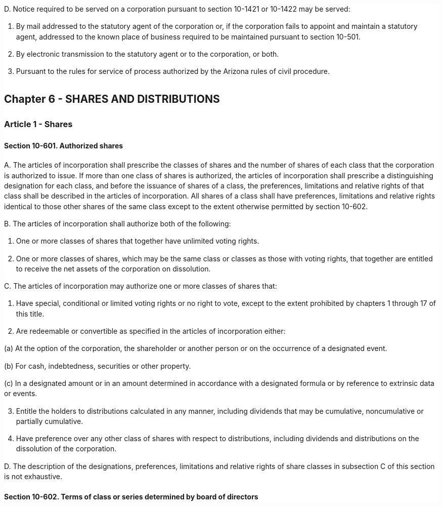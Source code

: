 D. Notice required to be served on a corporation pursuant to section 10-1421 or 10-1422 may be served:

1. By mail addressed to the statutory agent of the corporation or, if the corporation fails to appoint and maintain a statutory agent, addressed to the known place of business required to be maintained pursuant to section 10-501.

2. By electronic transmission to the statutory agent or to the corporation, or both.

3. Pursuant to the rules for service of process authorized by the Arizona rules of civil procedure.

 

## Chapter 6 - SHARES AND DISTRIBUTIONS

### Article 1 - Shares

#### Section 10-601. Authorized shares

A. The articles of incorporation shall prescribe the classes of shares and the number of shares of each class that the corporation is authorized to issue. If more than one class of shares is authorized, the articles of incorporation shall prescribe a distinguishing designation for each class, and before the issuance of shares of a class, the preferences, limitations and relative rights of that class shall be described in the articles of incorporation. All shares of a class shall have preferences, limitations and relative rights identical to those other shares of the same class except to the extent otherwise permitted by section 10-602.

B. The articles of incorporation shall authorize both of the following:

1. One or more classes of shares that together have unlimited voting rights.

2. One or more classes of shares, which may be the same class or classes as those with voting rights, that together are entitled to receive the net assets of the corporation on dissolution.

C. The articles of incorporation may authorize one or more classes of shares that:

1. Have special, conditional or limited voting rights or no right to vote, except to the extent prohibited by chapters 1 through 17 of this title.

2. Are redeemable or convertible as specified in the articles of incorporation either:

(a) At the option of the corporation, the shareholder or another person or on the occurrence of a designated event.

(b) For cash, indebtedness, securities or other property.

(c) In a designated amount or in an amount determined in accordance with a designated formula or by reference to extrinsic data or events.

3. Entitle the holders to distributions calculated in any manner, including dividends that may be cumulative, noncumulative or partially cumulative.

4. Have preference over any other class of shares with respect to distributions, including dividends and distributions on the dissolution of the corporation.

D. The description of the designations, preferences, limitations and relative rights of share classes in subsection C of this section is not exhaustive.

#### Section 10-602. Terms of class or series determined by board of directors
